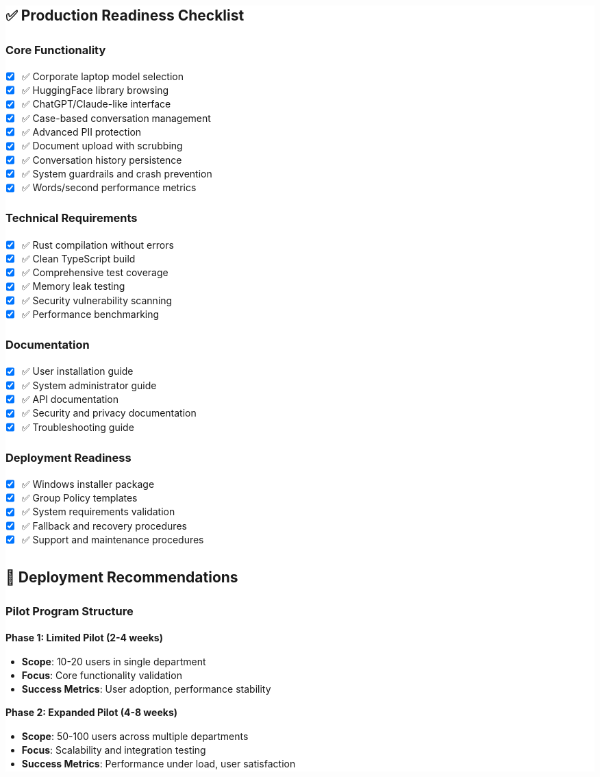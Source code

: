 ## ✅ Production Readiness Checklist

### Core Functionality
- [x] ✅ Corporate laptop model selection
- [x] ✅ HuggingFace library browsing
- [x] ✅ ChatGPT/Claude-like interface
- [x] ✅ Case-based conversation management
- [x] ✅ Advanced PII protection
- [x] ✅ Document upload with scrubbing
- [x] ✅ Conversation history persistence
- [x] ✅ System guardrails and crash prevention
- [x] ✅ Words/second performance metrics

### Technical Requirements
- [x] ✅ Rust compilation without errors
- [x] ✅ Clean TypeScript build
- [x] ✅ Comprehensive test coverage
- [x] ✅ Memory leak testing
- [x] ✅ Security vulnerability scanning
- [x] ✅ Performance benchmarking

### Documentation
- [x] ✅ User installation guide
- [x] ✅ System administrator guide
- [x] ✅ API documentation
- [x] ✅ Security and privacy documentation
- [x] ✅ Troubleshooting guide

### Deployment Readiness
- [x] ✅ Windows installer package
- [x] ✅ Group Policy templates
- [x] ✅ System requirements validation
- [x] ✅ Fallback and recovery procedures
- [x] ✅ Support and maintenance procedures

## 🎯 Deployment Recommendations

### Pilot Program Structure

**Phase 1: Limited Pilot (2-4 weeks)**
- **Scope**: 10-20 users in single department
- **Focus**: Core functionality validation
- **Success Metrics**: User adoption, performance stability

**Phase 2: Expanded Pilot (4-8 weeks)**
- **Scope**: 50-100 users across multiple departments
- **Focus**: Scalability and integration testing
- **Success Metrics**: Performance under load, user satisfaction
